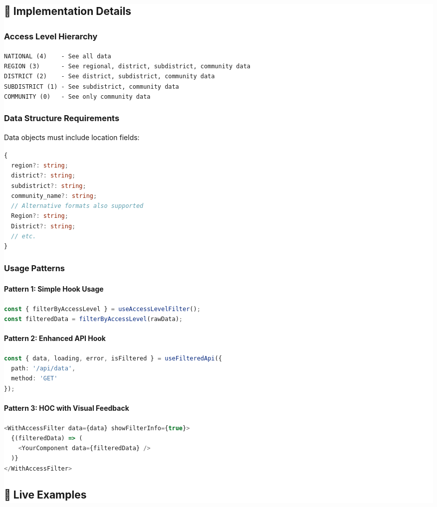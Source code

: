 ## 🔧 Implementation Details

### Access Level Hierarchy
```
NATIONAL (4)    - See all data
REGION (3)      - See regional, district, subdistrict, community data
DISTRICT (2)    - See district, subdistrict, community data  
SUBDISTRICT (1) - See subdistrict, community data
COMMUNITY (0)   - See only community data
```

### Data Structure Requirements
Data objects must include location fields:
```typescript
{
  region?: string;
  district?: string;
  subdistrict?: string;
  community_name?: string;
  // Alternative formats also supported
  Region?: string;
  District?: string;
  // etc.
}
```

### Usage Patterns

#### Pattern 1: Simple Hook Usage
```typescript
const { filterByAccessLevel } = useAccessLevelFilter();
const filteredData = filterByAccessLevel(rawData);
```

#### Pattern 2: Enhanced API Hook
```typescript
const { data, loading, error, isFiltered } = useFilteredApi({
  path: '/api/data',
  method: 'GET'
});
```

#### Pattern 3: HOC with Visual Feedback
```typescript
<WithAccessFilter data={data} showFilterInfo={true}>
  {(filteredData) => (
    <YourComponent data={filteredData} />
  )}
</WithAccessFilter>
```

## 🚀 Live Examples
